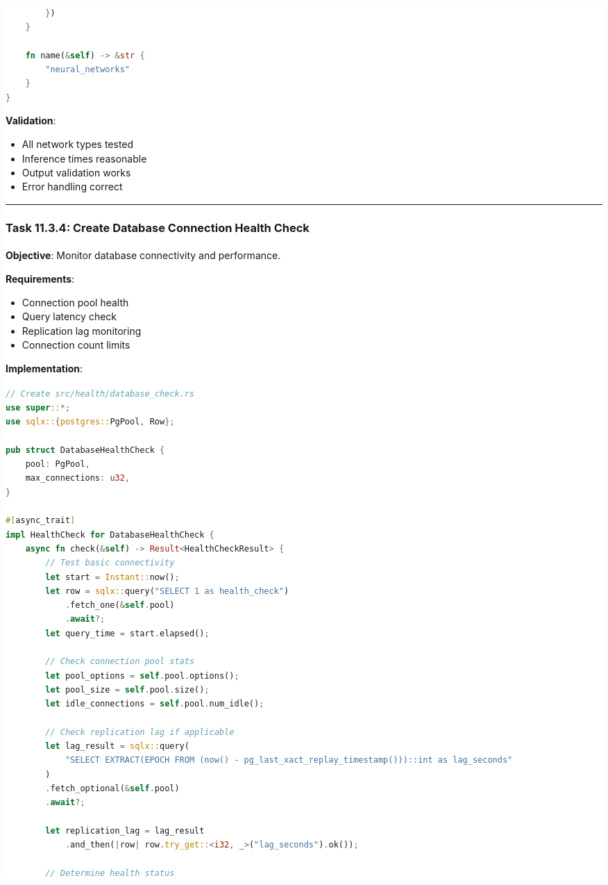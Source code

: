 ```rust
        })
    }
    
    fn name(&self) -> &str {
        "neural_networks"
    }
}
```

**Validation**:
- All network types tested
- Inference times reasonable
- Output validation works
- Error handling correct

---

### Task 11.3.4: Create Database Connection Health Check
**Objective**: Monitor database connectivity and performance.

**Requirements**:
- Connection pool health
- Query latency check
- Replication lag monitoring
- Connection count limits

**Implementation**:
```rust
// Create src/health/database_check.rs
use super::*;
use sqlx::{postgres::PgPool, Row};

pub struct DatabaseHealthCheck {
    pool: PgPool,
    max_connections: u32,
}

#[async_trait]
impl HealthCheck for DatabaseHealthCheck {
    async fn check(&self) -> Result<HealthCheckResult> {
        // Test basic connectivity
        let start = Instant::now();
        let row = sqlx::query("SELECT 1 as health_check")
            .fetch_one(&self.pool)
            .await?;
        let query_time = start.elapsed();
        
        // Check connection pool stats
        let pool_options = self.pool.options();
        let pool_size = self.pool.size();
        let idle_connections = self.pool.num_idle();
        
        // Check replication lag if applicable
        let lag_result = sqlx::query(
            "SELECT EXTRACT(EPOCH FROM (now() - pg_last_xact_replay_timestamp()))::int as lag_seconds"
        )
        .fetch_optional(&self.pool)
        .await?;
        
        let replication_lag = lag_result
            .and_then(|row| row.try_get::<i32, _>("lag_seconds").ok());
        
        // Determine health status
```